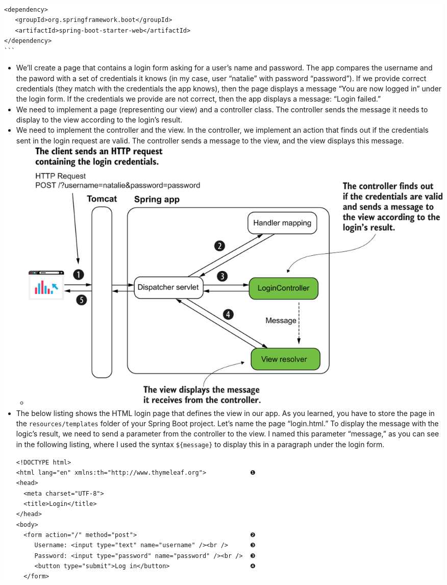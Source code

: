 	<dependency>
	   <groupId>org.springframework.boot</groupId>
	   <artifactId>spring-boot-starter-web</artifactId>
	</dependency>
	```
- We’ll create a page that contains a login form asking for a user’s name and password. The app compares the username and the paword with a set of credentials it knows (in my case, user “natalie” with password “password”). If we provide correct credentials (they match with the credentials the app knows), then the page displays a message “You are now logged in” under the login form. If the credentials we provide are not correct, then the app displays a message: “Login failed.”
- We need to implement a page (representing our view) and a controller class. The controller sends the message it needs to display to the view according to the login’s result.
- We need to implement the controller and the view. In the controller, we implement an action that finds out if the credentials sent in the login request are valid. The controller sends a message to the view, and the view displays this message.
	- ![66e94b1369b042831b69b7c426c9ee7a.png](../_resources/66e94b1369b042831b69b7c426c9ee7a.png)
- The below listing shows the HTML login page that defines the view in our app. As you learned, you have to store the page in the `resources/templates` folder of your Spring Boot project. Let’s name the page “login.html.” To display the message with the logic’s result, we need to send a parameter from the controller to the view. I named this parameter “message,” as you can see in the following listing, where I used the syntax `${message}` to display this in a paragraph under the login form.
	```
	<!DOCTYPE html>
	<html lang="en" xmlns:th="http://www.thymeleaf.org">            ❶
	<head>
	  <meta charset="UTF-8">
	  <title>Login</title>
	</head>
	<body>
	  <form action="/" method="post">                               ❷
		 Username: <input type="text" name="username" /><br />      ❸
		 Password: <input type="password" name="password" /><br />  ❸
		 <button type="submit">Log in</button>                      ❹
	  </form>
